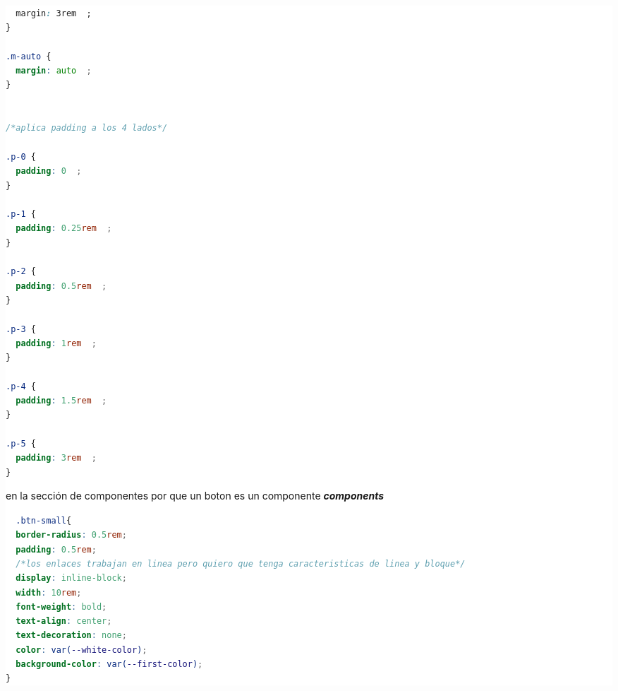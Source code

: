 ```css
  margin: 3rem  ;
}

.m-auto {
  margin: auto  ;
}


/*aplica padding a los 4 lados*/

.p-0 {
  padding: 0  ;
}

.p-1 {
  padding: 0.25rem  ;
}

.p-2 {
  padding: 0.5rem  ;
}

.p-3 {
  padding: 1rem  ;
}

.p-4 {
  padding: 1.5rem  ;
}

.p-5 {
  padding: 3rem  ;
}
```


en la sección de componentes por que un boton es un componente **_components_**

```css
  .btn-small{
  border-radius: 0.5rem;
  padding: 0.5rem;
  /*los enlaces trabajan en linea pero quiero que tenga caracteristicas de linea y bloque*/
  display: inline-block;
  width: 10rem;
  font-weight: bold;
  text-align: center;
  text-decoration: none;
  color: var(--white-color);
  background-color: var(--first-color);
}
```
